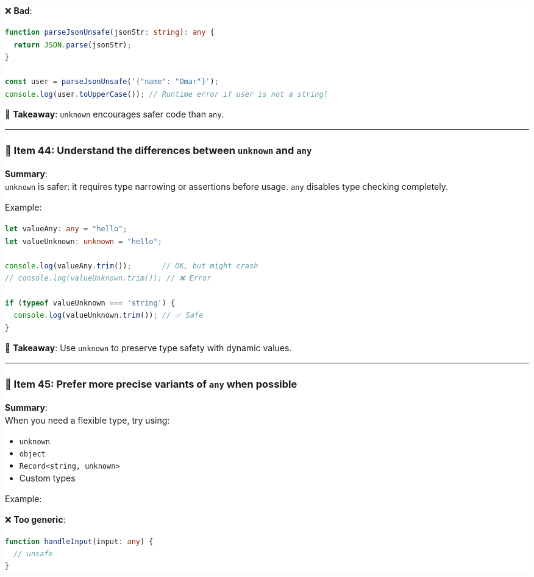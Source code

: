 ❌ **Bad**:
```ts
function parseJsonUnsafe(jsonStr: string): any {
  return JSON.parse(jsonStr);
}

const user = parseJsonUnsafe('{"name": "Omar"}');
console.log(user.toUpperCase()); // Runtime error if user is not a string!
```

🧠 **Takeaway**: `unknown` encourages safer code than `any`.

---

### 🔹 Item 44: Understand the differences between `unknown` and `any`

**Summary**:  
`unknown` is safer: it requires type narrowing or assertions before usage. `any` disables type checking completely.

Example:
```ts
let valueAny: any = "hello";
let valueUnknown: unknown = "hello";

console.log(valueAny.trim());       // OK, but might crash
// console.log(valueUnknown.trim()); // ❌ Error

if (typeof valueUnknown === 'string') {
  console.log(valueUnknown.trim()); // ✅ Safe
}
```

🧠 **Takeaway**: Use `unknown` to preserve type safety with dynamic values.

---

### 🔹 Item 45: Prefer more precise variants of `any` when possible

**Summary**:  
When you need a flexible type, try using:
- `unknown`
- `object`
- `Record<string, unknown>`
- Custom types

Example:

❌ **Too generic**:
```ts
function handleInput(input: any) {
  // unsafe
}
```
